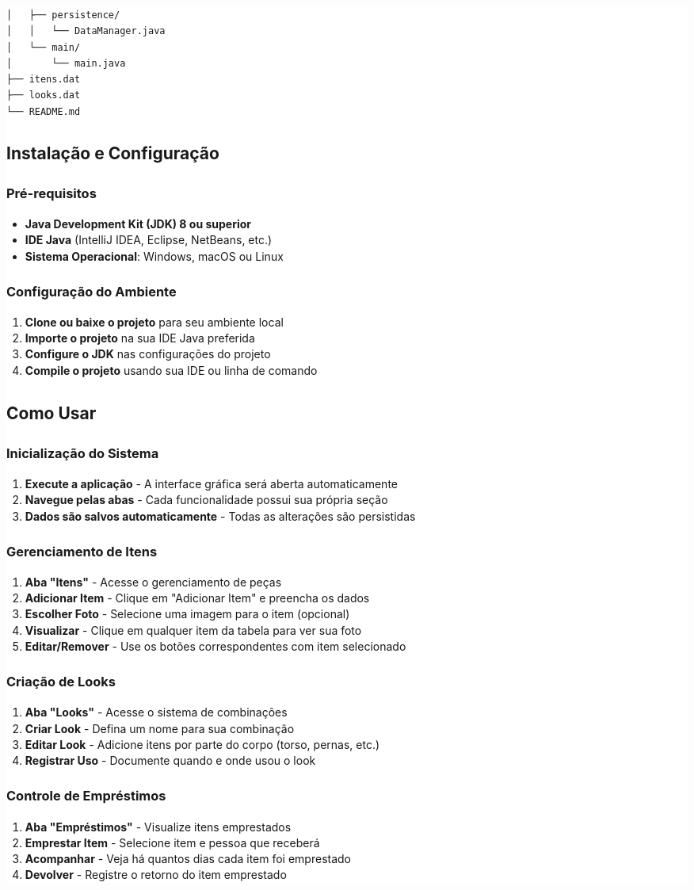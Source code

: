 ```
│   ├── persistence/
│   │   └── DataManager.java
│   └── main/
│       └── main.java
├── itens.dat 
├── looks.dat 
└── README.md
```

## Instalação e Configuração

### Pré-requisitos
- **Java Development Kit (JDK) 8 ou superior**
- **IDE Java** (IntelliJ IDEA, Eclipse, NetBeans, etc.)
- **Sistema Operacional**: Windows, macOS ou Linux

### Configuração do Ambiente
1. **Clone ou baixe o projeto** para seu ambiente local
2. **Importe o projeto** na sua IDE Java preferida
3. **Configure o JDK** nas configurações do projeto
4. **Compile o projeto** usando sua IDE ou linha de comando


## Como Usar

### Inicialização do Sistema
1. **Execute a aplicação** - A interface gráfica será aberta automaticamente
2. **Navegue pelas abas** - Cada funcionalidade possui sua própria seção
3. **Dados são salvos automaticamente** - Todas as alterações são persistidas

### Gerenciamento de Itens
1. **Aba "Itens"** - Acesse o gerenciamento de peças
2. **Adicionar Item** - Clique em "Adicionar Item" e preencha os dados
3. **Escolher Foto** - Selecione uma imagem para o item (opcional)
4. **Visualizar** - Clique em qualquer item da tabela para ver sua foto
5. **Editar/Remover** - Use os botões correspondentes com item selecionado

### Criação de Looks
1. **Aba "Looks"** - Acesse o sistema de combinações
2. **Criar Look** - Defina um nome para sua combinação
3. **Editar Look** - Adicione itens por parte do corpo (torso, pernas, etc.)
4. **Registrar Uso** - Documente quando e onde usou o look

### Controle de Empréstimos
1. **Aba "Empréstimos"** - Visualize itens emprestados
2. **Emprestar Item** - Selecione item e pessoa que receberá
3. **Acompanhar** - Veja há quantos dias cada item foi emprestado
4. **Devolver** - Registre o retorno do item emprestado
